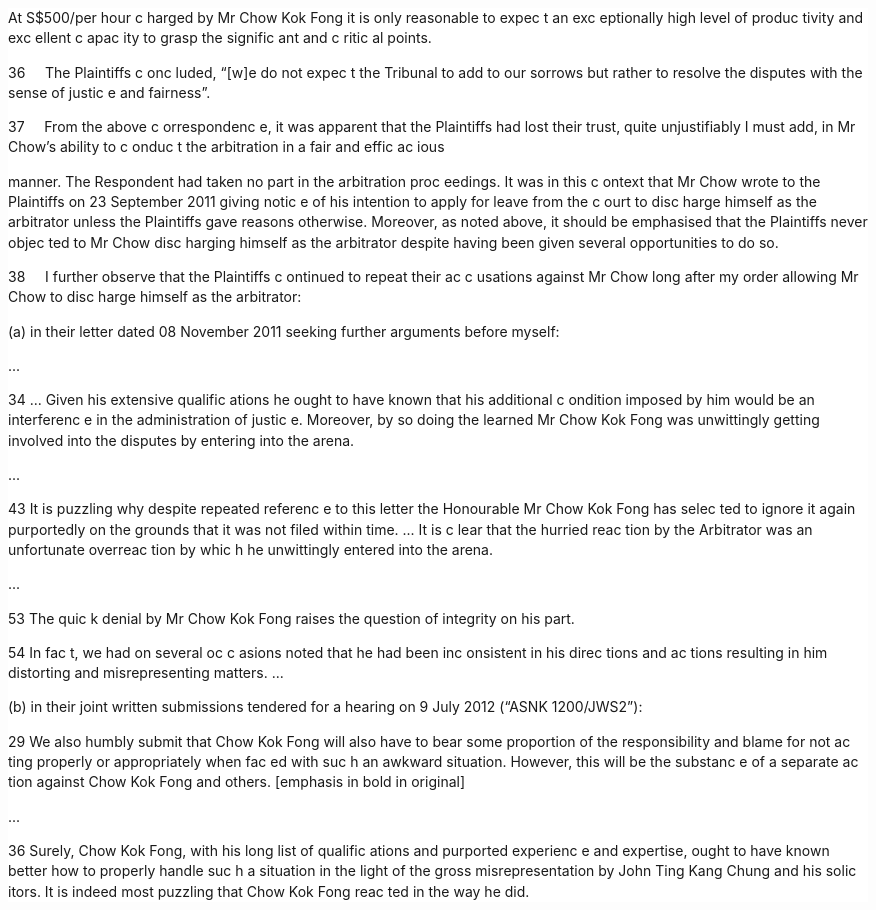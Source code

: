  At S$500/per hour c harged by Mr Chow Kok Fong it is only reasonable to expec t an exc eptionally high level of produc tivity and exc ellent c apac ity to grasp the signific ant and c ritic al points. 

36     The Plaintiffs c onc luded, “[w]e do not expec t the Tribunal to add to our sorrows but rather to resolve the disputes with the sense of justic e and fairness”. 

37     From the above c orrespondenc e, it was apparent that the Plaintiffs had lost their trust, quite unjustifiably I must add, in Mr Chow’s ability to c onduc t the arbitration in a fair and effic ac ious 


manner. The Respondent had taken no part in the arbitration proc eedings. It was in this c ontext that Mr Chow wrote to the Plaintiffs on 23 September 2011 giving notic e of his intention to apply for leave from the c ourt to disc harge himself as the arbitrator unless the Plaintiffs gave reasons otherwise. Moreover, as noted above, it should be emphasised that the Plaintiffs never objec ted to Mr Chow disc harging himself as the arbitrator despite having been given several opportunities to do so. 

38     I further observe that the Plaintiffs c ontinued to repeat their ac c usations against Mr Chow long after my order allowing Mr Chow to disc harge himself as the arbitrator: 

 (a) in their letter dated 08 November 2011 seeking further arguments before myself: 

 ... 

 34 ... Given his extensive qualific ations he ought to have known that his additional c ondition imposed by him would be an interferenc e in the administration of justic e. Moreover, by so doing the learned Mr Chow Kok Fong was unwittingly getting involved into the disputes by entering into the arena. 

 ... 

 43 It is puzzling why despite repeated referenc e to this letter the Honourable Mr Chow Kok Fong has selec ted to ignore it again purportedly on the grounds that it was not filed within time. ... It is c lear that the hurried reac tion by the Arbitrator was an unfortunate overreac tion by whic h he unwittingly entered into the arena. 

 ... 

 53 The quic k denial by Mr Chow Kok Fong raises the question of integrity on his part. 

 54 In fac t, we had on several oc c asions noted that he had been inc onsistent in his direc tions and ac tions resulting in him distorting and misrepresenting matters. ... 

 (b) in their joint written submissions tendered for a hearing on 9 July 2012 (“ASNK 1200/JWS2”): 

 29 We also humbly submit that Chow Kok Fong will also have to bear some proportion of the responsibility and blame for not ac ting properly or appropriately when fac ed with suc h an awkward situation. However, this will be the substanc e of a separate ac tion against Chow Kok Fong and others. [emphasis in bold in original] 

 ... 

 36 Surely, Chow Kok Fong, with his long list of qualific ations and purported experienc e and expertise, ought to have known better how to properly handle suc h a situation in the light of the gross misrepresentation by John Ting Kang Chung and his solic itors. It is indeed most puzzling that Chow Kok Fong reac ted in the way he did. 
